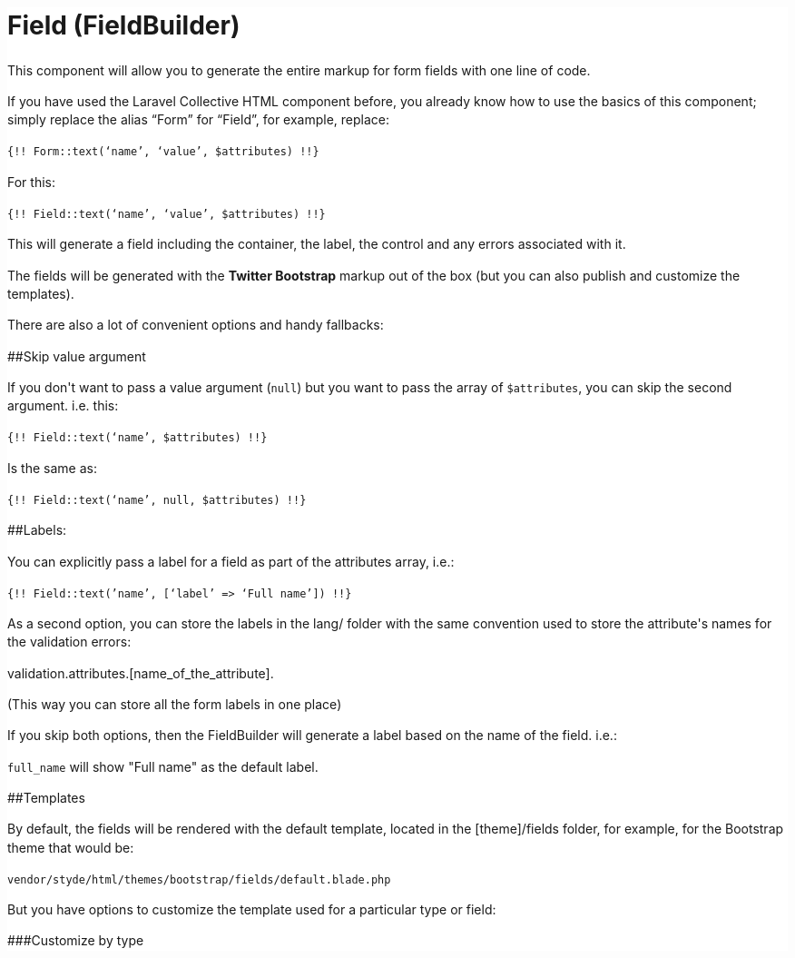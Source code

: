 # Field (FieldBuilder)

This component will allow you to generate the entire markup for form fields with one line of code.

If you have used the Laravel Collective HTML component before, you already know how to use the basics of this component; simply replace the alias “Form” for “Field”, for example, replace:

`{!! Form::text(‘name’, ‘value’, $attributes) !!}`

For this:

`{!! Field::text(‘name’, ‘value’, $attributes) !!}`

This will generate a field including the container, the label, the control and any errors associated with it.

The fields will be generated with the **Twitter Bootstrap** markup out of the box (but you can also publish and customize the templates).

There are also a lot of convenient options and handy fallbacks:

##Skip value argument

If you don't want to pass a value argument (`null`) but you want to pass the array of `$attributes`, you can  skip the second argument. i.e. this:

`{!! Field::text(‘name’, $attributes) !!}`

Is the same as:

`{!! Field::text(‘name’, null, $attributes) !!}`


##Labels:

You can explicitly pass a label for a field as part of the attributes array, i.e.:

`{!! Field::text(’name’, [‘label’ => ‘Full name’]) !!}`

As a second option, you can store the labels in the lang/ folder with the same convention used to store the attribute's names for the validation errors:

validation.attributes.[name_of_the_attribute].

(This way you can store all the form labels in one place)

If you skip both options, then the FieldBuilder will generate a label based on the name of the field. i.e.:

`full_name` will show "Full name" as the default label.

##Templates

By default, the fields will be rendered with the default template, located in the [theme]/fields folder, for example, for the Bootstrap theme that would be:

`vendor/styde/html/themes/bootstrap/fields/default.blade.php`

But you have options to customize the template used for a particular type or field:

###Customize by type
